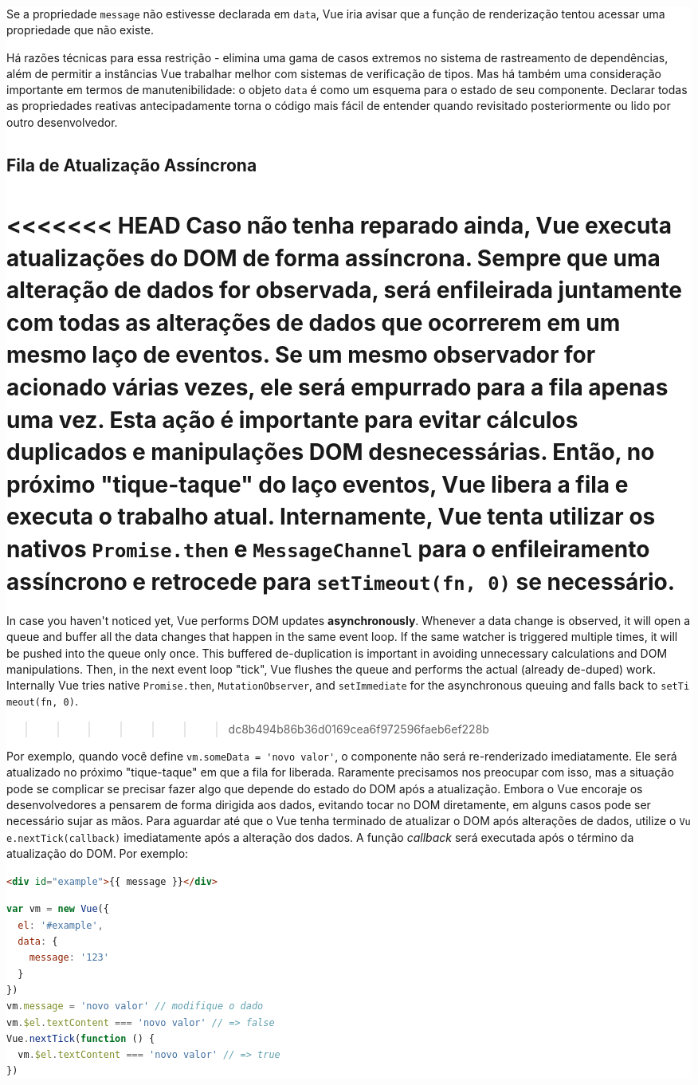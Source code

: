 Se a propriedade `message` não estivesse declarada em `data`, Vue iria avisar que a função de renderização tentou acessar uma propriedade que não existe.

Há razões técnicas para essa restrição - elimina uma gama de casos extremos no sistema de rastreamento de dependências, além de permitir a instâncias Vue trabalhar melhor com sistemas de verificação de tipos. Mas há também uma consideração importante em termos de manutenibilidade: o objeto `data` é como um esquema para o estado de seu componente. Declarar todas as propriedades reativas antecipadamente torna o código mais fácil de entender quando revisitado posteriormente ou lido por outro desenvolvedor.

## Fila de Atualização Assíncrona

<<<<<<< HEAD
Caso não tenha reparado ainda, Vue executa atualizações do DOM de forma **assíncrona**. Sempre que uma alteração de dados for observada, será enfileirada juntamente com todas as alterações de dados que ocorrerem em um mesmo laço de eventos. Se um mesmo observador for acionado várias vezes, ele será empurrado para a fila apenas uma vez. Esta ação é importante para evitar cálculos duplicados e manipulações DOM desnecessárias. Então, no próximo "tique-taque" do laço eventos, Vue libera a fila e executa o trabalho atual. Internamente, Vue tenta utilizar os nativos `Promise.then` e `MessageChannel` para o enfileiramento assíncrono e retrocede para `setTimeout(fn, 0)` se necessário.
=======
In case you haven't noticed yet, Vue performs DOM updates **asynchronously**. Whenever a data change is observed, it will open a queue and buffer all the data changes that happen in the same event loop. If the same watcher is triggered multiple times, it will be pushed into the queue only once. This buffered de-duplication is important in avoiding unnecessary calculations and DOM manipulations. Then, in the next event loop "tick", Vue flushes the queue and performs the actual (already de-duped) work. Internally Vue tries native `Promise.then`, `MutationObserver`, and `setImmediate` for the asynchronous queuing and falls back to `setTimeout(fn, 0)`.
>>>>>>> dc8b494b86b36d0169cea6f972596faeb6ef228b

Por exemplo, quando você define `vm.someData = 'novo valor'`, o componente não será re-renderizado imediatamente. Ele será atualizado no próximo "tique-taque" em que a fila for liberada. Raramente precisamos nos preocupar com isso, mas a situação pode se complicar se precisar fazer algo que depende do estado do DOM após a atualização. Embora o Vue encoraje os desenvolvedores a pensarem de forma dirigida aos dados, evitando tocar no DOM diretamente, em alguns casos pode ser necessário sujar as mãos. Para aguardar até que o Vue tenha terminado de atualizar o DOM após alterações de dados, utilize o `Vue.nextTick(callback)` imediatamente após a alteração dos dados. A função _callback_ será executada após o término da atualização do DOM. Por exemplo:

``` html
<div id="example">{{ message }}</div>
```

``` js
var vm = new Vue({
  el: '#example',
  data: {
    message: '123'
  }
})
vm.message = 'novo valor' // modifique o dado
vm.$el.textContent === 'novo valor' // => false
Vue.nextTick(function () {
  vm.$el.textContent === 'novo valor' // => true
})
```
